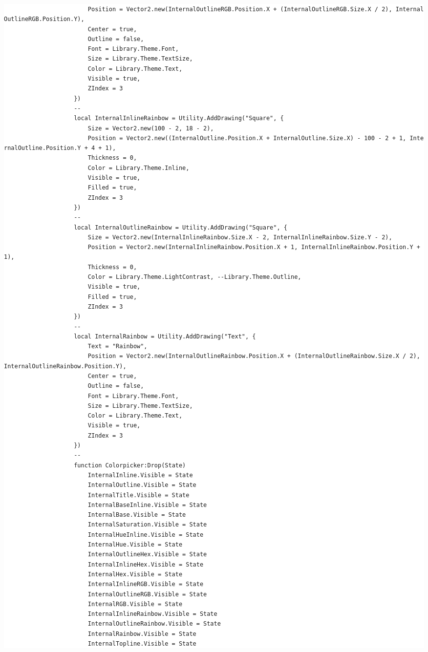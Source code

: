                             Position = Vector2.new(InternalOutlineRGB.Position.X + (InternalOutlineRGB.Size.X / 2), InternalOutlineRGB.Position.Y),
                            Center = true,
                            Outline = false,
                            Font = Library.Theme.Font,
                            Size = Library.Theme.TextSize,
                            Color = Library.Theme.Text,
                            Visible = true,
                            ZIndex = 3
                        })
                        --
                        local InternalInlineRainbow = Utility.AddDrawing("Square", {
                            Size = Vector2.new(100 - 2, 18 - 2),
                            Position = Vector2.new((InternalOutline.Position.X + InternalOutline.Size.X) - 100 - 2 + 1, InternalOutline.Position.Y + 4 + 1),
                            Thickness = 0,
                            Color = Library.Theme.Inline,
                            Visible = true,
                            Filled = true,
                            ZIndex = 3
                        })
                        --
                        local InternalOutlineRainbow = Utility.AddDrawing("Square", {
                            Size = Vector2.new(InternalInlineRainbow.Size.X - 2, InternalInlineRainbow.Size.Y - 2),
                            Position = Vector2.new(InternalInlineRainbow.Position.X + 1, InternalInlineRainbow.Position.Y + 1),
                            Thickness = 0,
                            Color = Library.Theme.LightContrast, --Library.Theme.Outline,
                            Visible = true,
                            Filled = true,
                            ZIndex = 3
                        })
                        --
                        local InternalRainbow = Utility.AddDrawing("Text", {
                            Text = "Rainbow",
                            Position = Vector2.new(InternalOutlineRainbow.Position.X + (InternalOutlineRainbow.Size.X / 2), InternalOutlineRainbow.Position.Y),
                            Center = true,
                            Outline = false,
                            Font = Library.Theme.Font,
                            Size = Library.Theme.TextSize,
                            Color = Library.Theme.Text,
                            Visible = true,
                            ZIndex = 3
                        })
                        --
                        function Colorpicker:Drop(State)
                            InternalInline.Visible = State
                            InternalOutline.Visible = State
                            InternalTitle.Visible = State
                            InternalBaseInline.Visible = State
                            InternalBase.Visible = State
                            InternalSaturation.Visible = State
                            InternalHueInline.Visible = State
                            InternalHue.Visible = State
                            InternalOutlineHex.Visible = State
                            InternalInlineHex.Visible = State
                            InternalHex.Visible = State
                            InternalInlineRGB.Visible = State
                            InternalOutlineRGB.Visible = State
                            InternalRGB.Visible = State
                            InternalInlineRainbow.Visible = State
                            InternalOutlineRainbow.Visible = State
                            InternalRainbow.Visible = State
                            InternalTopline.Visible = State